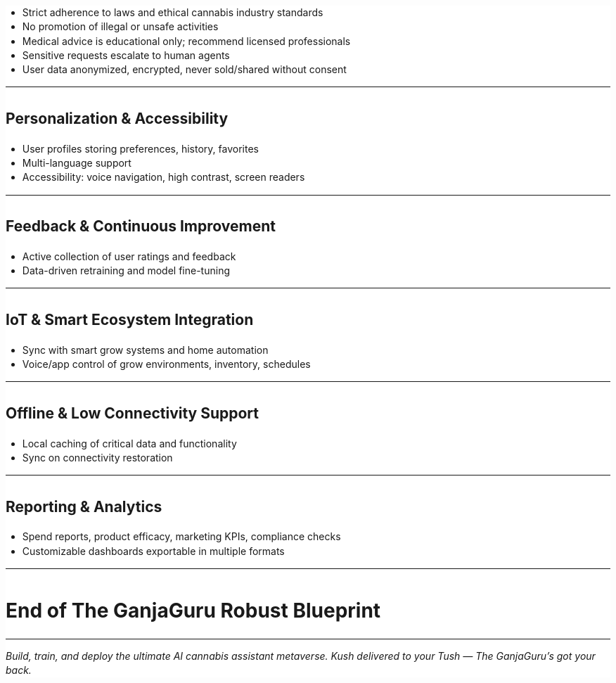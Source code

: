 * Strict adherence to laws and ethical cannabis industry standards
* No promotion of illegal or unsafe activities
* Medical advice is educational only; recommend licensed professionals
* Sensitive requests escalate to human agents
* User data anonymized, encrypted, never sold/shared without consent

---

## Personalization & Accessibility

* User profiles storing preferences, history, favorites
* Multi-language support
* Accessibility: voice navigation, high contrast, screen readers

---

## Feedback & Continuous Improvement

* Active collection of user ratings and feedback
* Data-driven retraining and model fine-tuning

---

## IoT & Smart Ecosystem Integration

* Sync with smart grow systems and home automation
* Voice/app control of grow environments, inventory, schedules

---

## Offline & Low Connectivity Support

* Local caching of critical data and functionality
* Sync on connectivity restoration

---

## Reporting & Analytics

* Spend reports, product efficacy, marketing KPIs, compliance checks
* Customizable dashboards exportable in multiple formats

---

# End of The GanjaGuru Robust Blueprint

---

*Build, train, and deploy the ultimate AI cannabis assistant metaverse.*
*Kush delivered to your Tush — The GanjaGuru’s got your back.*

